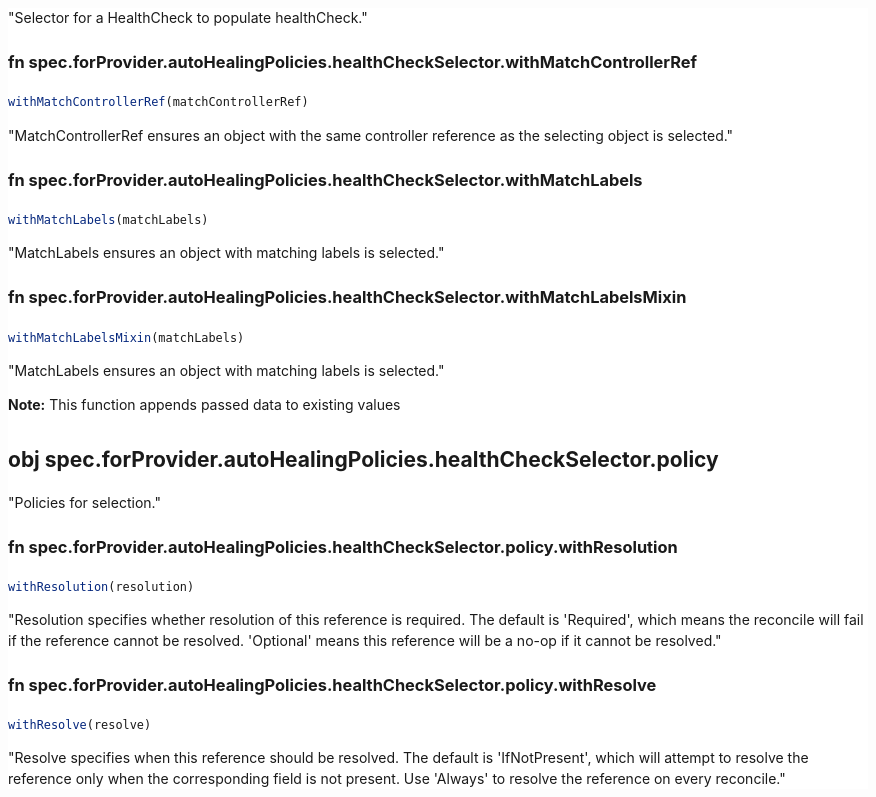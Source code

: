 "Selector for a HealthCheck to populate healthCheck."

### fn spec.forProvider.autoHealingPolicies.healthCheckSelector.withMatchControllerRef

```ts
withMatchControllerRef(matchControllerRef)
```

"MatchControllerRef ensures an object with the same controller reference as the selecting object is selected."

### fn spec.forProvider.autoHealingPolicies.healthCheckSelector.withMatchLabels

```ts
withMatchLabels(matchLabels)
```

"MatchLabels ensures an object with matching labels is selected."

### fn spec.forProvider.autoHealingPolicies.healthCheckSelector.withMatchLabelsMixin

```ts
withMatchLabelsMixin(matchLabels)
```

"MatchLabels ensures an object with matching labels is selected."

**Note:** This function appends passed data to existing values

## obj spec.forProvider.autoHealingPolicies.healthCheckSelector.policy

"Policies for selection."

### fn spec.forProvider.autoHealingPolicies.healthCheckSelector.policy.withResolution

```ts
withResolution(resolution)
```

"Resolution specifies whether resolution of this reference is required. The default is 'Required', which means the reconcile will fail if the reference cannot be resolved. 'Optional' means this reference will be a no-op if it cannot be resolved."

### fn spec.forProvider.autoHealingPolicies.healthCheckSelector.policy.withResolve

```ts
withResolve(resolve)
```

"Resolve specifies when this reference should be resolved. The default is 'IfNotPresent', which will attempt to resolve the reference only when the corresponding field is not present. Use 'Always' to resolve the reference on every reconcile."
